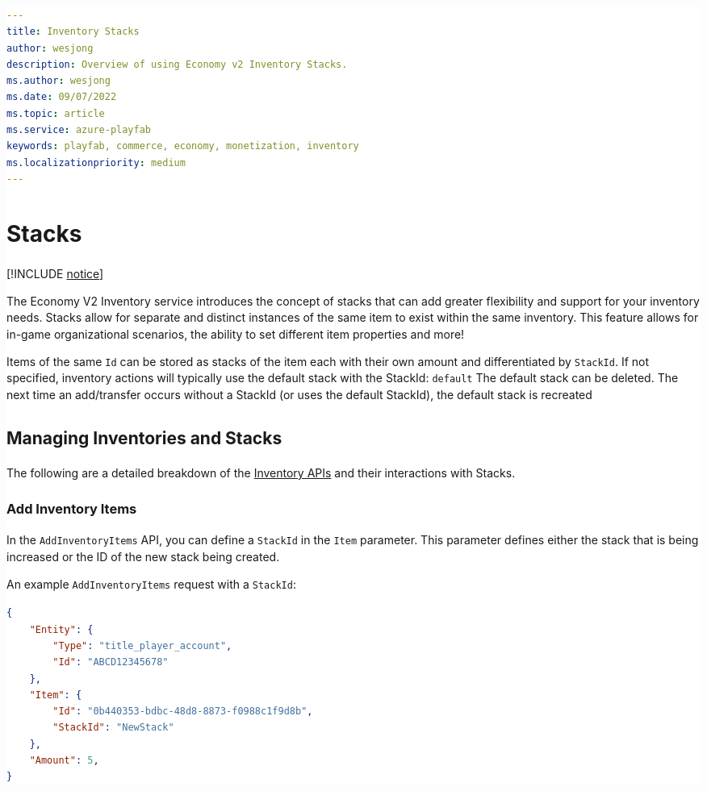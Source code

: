 ```yaml
---
title: Inventory Stacks
author: wesjong
description: Overview of using Economy v2 Inventory Stacks.
ms.author: wesjong
ms.date: 09/07/2022
ms.topic: article
ms.service: azure-playfab
keywords: playfab, commerce, economy, monetization, inventory
ms.localizationpriority: medium
---
```


# Stacks

[!INCLUDE [notice](../../../includes/_economy-release.md)]

The Economy V2 Inventory service introduces the concept of stacks that can add greater flexibility and support for your inventory needs. Stacks allow for separate and distinct instances of the same item to exist within the same inventory. This feature allows for in-game organizational scenarios, the ability to set different item properties and more!

Items of the same `Id` can be stored as stacks of the item each with their own amount and differentiated by `StackId`. If not specified, inventory actions will typically use the default stack with the StackId: `default` The default stack can be deleted. The next time an add/transfer occurs without a StackId (or uses the default StackId), the default stack is recreated

## Managing Inventories and Stacks

The following are a detailed breakdown of the [Inventory APIs](index.md) and their interactions with Stacks.

### Add Inventory Items

In the `AddInventoryItems` API, you can define a `StackId` in the `Item` parameter. This parameter defines either the stack that is being increased or the ID of the new stack being created.

An example `AddInventoryItems` request with a `StackId`:

```json
{
    "Entity": {
        "Type": "title_player_account",
        "Id": "ABCD12345678"
    },
    "Item": {
        "Id": "0b440353-bdbc-48d8-8873-f0988c1f9d8b",
        "StackId": "NewStack"
    },
    "Amount": 5,
}
```
